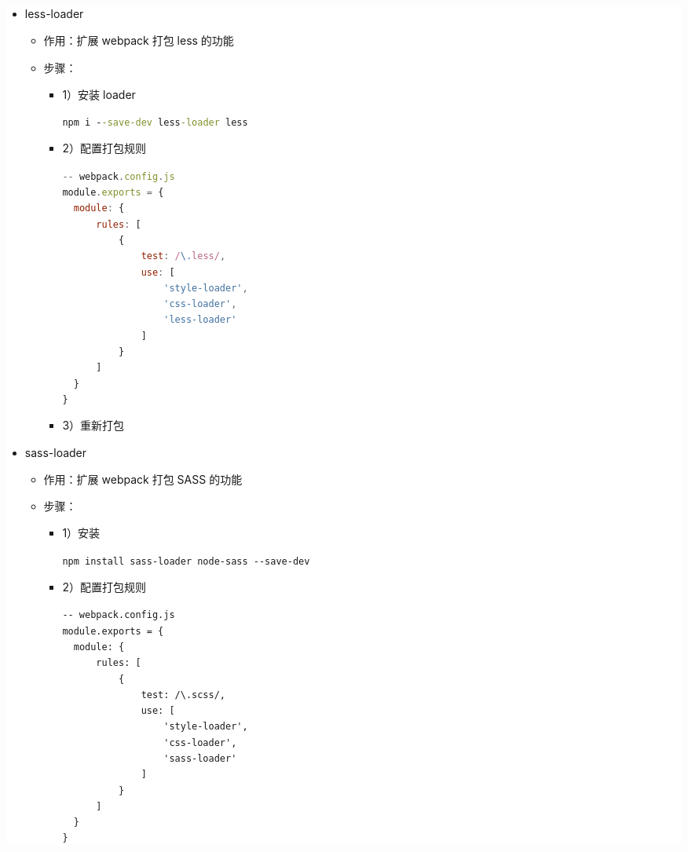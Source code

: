 + less-loader


  + 作用：扩展 webpack 打包 less 的功能

  + 步骤：


    + 1）安装 loader

      ```cmd
      npm i --save-dev less-loader less
      ```

    + 2）配置打包规则

      ```js
      -- webpack.config.js
      module.exports = {
      	module: {
      		rules: [
      			{
      				test: /\.less/,
      				use: [
      					'style-loader',
      					'css-loader',
      					'less-loader'
      				]
      			}
      		]
      	}
      }
      ```

    + 3）重新打包

+ sass-loader


  + 作用：扩展 webpack 打包 SASS 的功能

  + 步骤：


    + 1）安装

      ```
      npm install sass-loader node-sass --save-dev
      ```

    + 2）配置打包规则

      ```
      -- webpack.config.js
      module.exports = {
      	module: {
      		rules: [
      			{
      				test: /\.scss/,
      				use: [
      					'style-loader',
      					'css-loader',
      					'sass-loader'
      				]
      			}
      		]
      	}
      }
      ```
